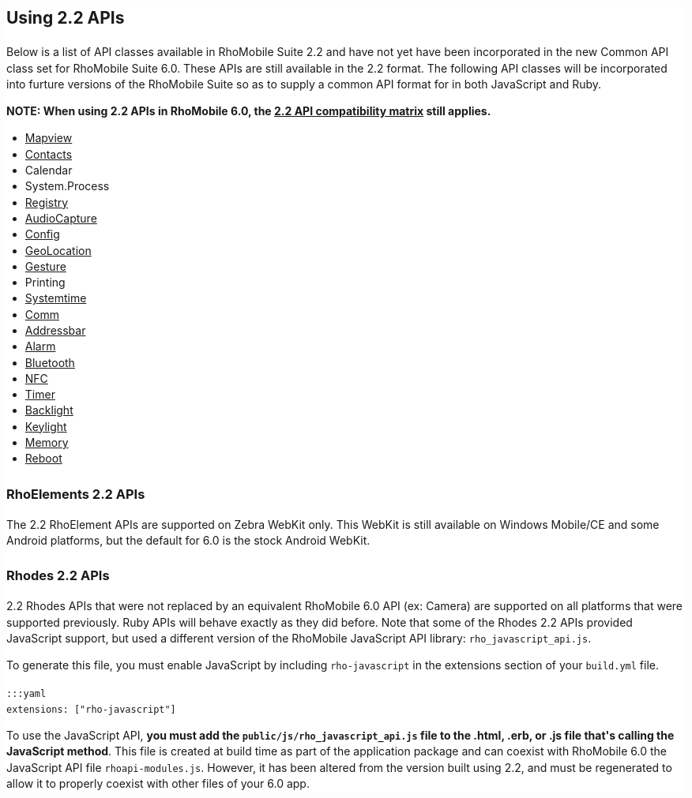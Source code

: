## Using 2.2 APIs
Below is a list of API classes available in RhoMobile Suite 2.2 and have not yet have been incorporated in the new Common API class set for RhoMobile Suite 6.0. These APIs are still available in the 2.2 format. The following API classes will be incorporated into furture versions of the RhoMobile Suite so as to supply a common API format for in both JavaScript and Ruby.

**NOTE: When using 2.2 APIs in RhoMobile 6.0, the [2.2 API compatibility matrix](../../2.2.0/rhoelements/apicompatibility) still applies.**

* [Mapview](../../2.2.0/rhodesapi/mapview-api)
* [Contacts](../../2.2.0/rhodesapi/rhocontact-api)
* Calendar
* System.Process
* [Registry](../../2.2.0/rhoelements/registry)
* [AudioCapture](../../2.2.0/rhoelements/AudioCapture)
* [Config](../../2.2.0/rhodesapi/rhoconfig-api)
* [GeoLocation](../../2.2.0/rhodesapi/geolocation-api)
* [Gesture](../../2.2.0/rhoelements/Gesture)
* Printing
* [Systemtime](../../2.2.0/rhoelements/systemTime)
* [Comm](../../2.2.0/rhoelements/comm)
* [Addressbar](../../2.2.0/rhoelements/addressbar)
* [Alarm](../../2.2.0/rhoelements/alarm)
* [Bluetooth](../../2.2.0/rhodesapi/bluetoothmanager-api)
* [NFC](../../2.2.0/rhodesapi/NFCManager-api)
* [Timer](../../2.2.0/rhodesapi/timer-api)
* [Backlight](../../2.2.0/rhoelements/backlight)
* [Keylight](../../2.2.0/rhoelements/Keylight)
* [Memory](../../2.2.0/rhoelements/memory)
* [Reboot](../../2.2.0/rhoelements/reboot)

### RhoElements 2.2 APIs
The 2.2 RhoElement APIs are supported on Zebra WebKit only. This WebKit is still available on Windows Mobile/CE and some Android platforms, but the default for 6.0 is the stock Android WebKit.

### Rhodes 2.2 APIs
2.2 Rhodes APIs that were not replaced by an equivalent RhoMobile 6.0 API (ex: Camera) are supported on all platforms that were supported previously. Ruby APIs will behave exactly as they did before. Note that some of the Rhodes 2.2 APIs provided JavaScript support, but used a different version of the RhoMobile JavaScript API library: `rho_javascript_api.js`. 

To generate this file, you must enable JavaScript by including `rho-javascript` in the extensions section of your `build.yml` file.

	:::yaml
	extensions: ["rho-javascript"]

To use the JavaScript API, **you must add the `public/js/rho_javascript_api.js` file to the .html, .erb, or .js file that's calling the JavaScript method**. This file is created at build time as part of the application package and can coexist with RhoMobile 6.0 the JavaScript API file `rhoapi-modules.js`. However, it has been altered from the version built using 2.2, and must be regenerated to allow it to properly coexist with other files of your 6.0 app.

